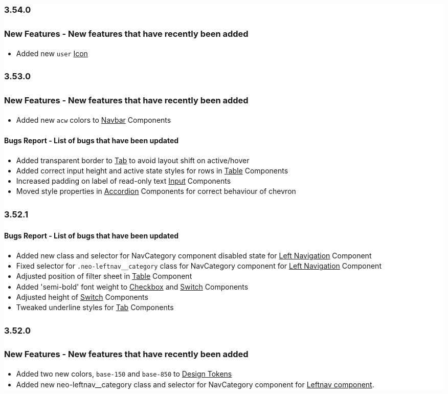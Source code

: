 ### 3.54.0

### New Features - New features that have recently been added

- Added new `user` [Icon](https://design.avayacloud.com/components/icons/)

### 3.53.0

### New Features - New features that have recently been added

- Added new `acw` colors to [Navbar](https://design.avayacloud.com/components/web/navbar-web) Components

#### Bugs Report - List of bugs that have been updated

- Added transparent border to [Tab](https://design.avayacloud.com/components/web/tabs-web) to avoid layout shift on active/hover
- Added correct input height and active state styles for rows in [Table](https://design.avayacloud.com/components/web/tables-web) Components
- Increased padding on label of read-only text [Input](https://design.avayacloud.com/components/web/input-web) Components
- Moved style properties in [Accordion](https://design.avayacloud.com/components/web/accordion-web) Components for correct behaviour of chevron

### 3.52.1

#### Bugs Report - List of bugs that have been updated

- Added new class and selector for NavCategory component disabled state for [Left Navigation](https://design.avaya.com/components/web/left-nav-web) Component
- Fixed selector for `.neo-leftnav__category` class for NavCategory component for [Left Navigation](https://design.avaya.com/components/web/left-nav-web) Component
- Adjusted position of filter sheet in [Table](https://design.avaya.com/components/web/tables-web) Component
- Added 'semi-bold' font weight to [Checkbox](https://design.avayacloud.com/components/web/checkbox-web) and [Switch](https://design.avaya.com/components/web/switch-web) Components
- Adjusted height of [Switch](https://design.avaya.com/components/web/switch-web) Components
- Tweaked underline styles for [Tab](https://design.avayacloud.com/components/web/tabs-web) Components

### 3.52.0

### New Features - New features that have recently been added

- Added two new colors, `base-150` and `base-850` to [Design Tokens](https://design.avaya.com/components/tokens/#Colors)
- Added new neo-leftnav\_\_category class and selector for NavCategory component for [Leftnav component](https://design.avaya.com/components/web/left-nav-web).
